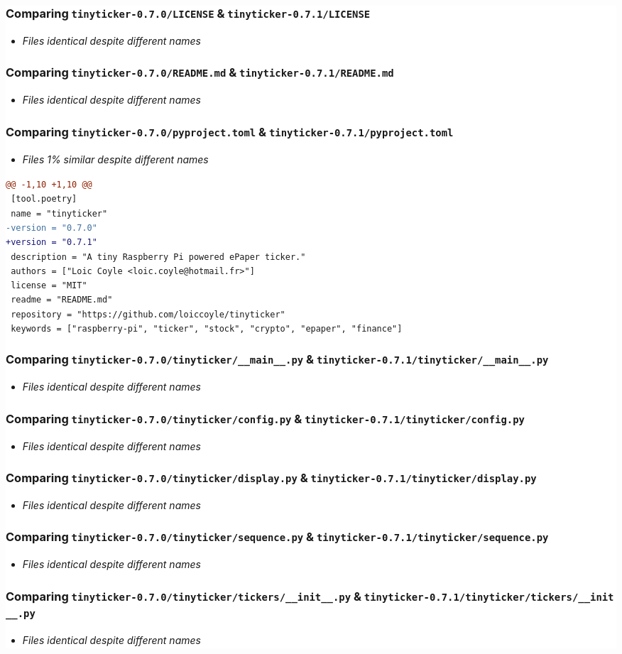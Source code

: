 ### Comparing `tinyticker-0.7.0/LICENSE` & `tinyticker-0.7.1/LICENSE`

 * *Files identical despite different names*

### Comparing `tinyticker-0.7.0/README.md` & `tinyticker-0.7.1/README.md`

 * *Files identical despite different names*

### Comparing `tinyticker-0.7.0/pyproject.toml` & `tinyticker-0.7.1/pyproject.toml`

 * *Files 1% similar despite different names*

```diff
@@ -1,10 +1,10 @@
 [tool.poetry]
 name = "tinyticker"
-version = "0.7.0"
+version = "0.7.1"
 description = "A tiny Raspberry Pi powered ePaper ticker."
 authors = ["Loic Coyle <loic.coyle@hotmail.fr>"]
 license = "MIT"
 readme = "README.md"
 repository = "https://github.com/loiccoyle/tinyticker"
 keywords = ["raspberry-pi", "ticker", "stock", "crypto", "epaper", "finance"]
```

### Comparing `tinyticker-0.7.0/tinyticker/__main__.py` & `tinyticker-0.7.1/tinyticker/__main__.py`

 * *Files identical despite different names*

### Comparing `tinyticker-0.7.0/tinyticker/config.py` & `tinyticker-0.7.1/tinyticker/config.py`

 * *Files identical despite different names*

### Comparing `tinyticker-0.7.0/tinyticker/display.py` & `tinyticker-0.7.1/tinyticker/display.py`

 * *Files identical despite different names*

### Comparing `tinyticker-0.7.0/tinyticker/sequence.py` & `tinyticker-0.7.1/tinyticker/sequence.py`

 * *Files identical despite different names*

### Comparing `tinyticker-0.7.0/tinyticker/tickers/__init__.py` & `tinyticker-0.7.1/tinyticker/tickers/__init__.py`

 * *Files identical despite different names*
